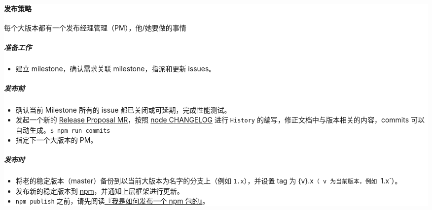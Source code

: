 #### 发布策略

每个大版本都有一个发布经理管理（PM），他/她要做的事情

##### 准备工作

* 建立 milestone，确认需求关联 milestone，指派和更新 issues。

##### 发布前

* 确认当前 Milestone 所有的 issue 都已关闭或可延期，完成性能测试。
* 发起一个新的 [Release Proposal MR]，按照 [node CHANGELOG] 进行 `History` 的编写，修正文档中与版本相关的内容，commits 可以自动生成。`$ npm run commits`
* 指定下一个大版本的 PM。

##### 发布时

* 将老的稳定版本（master）备份到以当前大版本为名字的分支上（例如 `1.x`），并设置 tag 为 {v}.x`（ v 为当前版本，例如 `1.x`）。
* 发布新的稳定版本到 [npm]，并通知上层框架进行更新。
* `npm publish` 之前，请先阅读[『我是如何发布一个 npm 包的』]。


[semver]: http://semver.org/lang/zh-CN/
[Release proposal MR]: https://github.com/nodejs/node/pull/4181
[node CHANGELOG]: https://github.com/nodejs/node/blob/master/CHANGELOG.md
[npm]: http://npmjs.com/
[『我是如何发布一个 npm 包的』]: https://fengmk2.com/blog/2016/how-i-publish-a-npm-package
